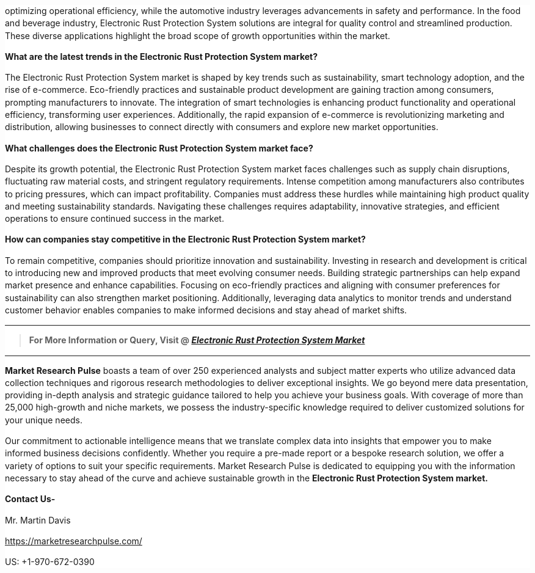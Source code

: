 optimizing operational efficiency, while the automotive industry leverages advancements in safety and performance. In the food and beverage industry, Electronic Rust Protection System solutions are integral for quality control and streamlined production. These diverse applications highlight the broad scope of growth opportunities within the market.</p><p><strong>What are the latest trends in the Electronic Rust Protection System market?</strong></p><p>The Electronic Rust Protection System market is shaped by key trends such as sustainability, smart technology adoption, and the rise of e-commerce. Eco-friendly practices and sustainable product development are gaining traction among consumers, prompting manufacturers to innovate. The integration of smart technologies is enhancing product functionality and operational efficiency, transforming user experiences. Additionally, the rapid expansion of e-commerce is revolutionizing marketing and distribution, allowing businesses to connect directly with consumers and explore new market opportunities.</p><p><strong>What challenges does the Electronic Rust Protection System market face?</strong></p><p>Despite its growth potential, the Electronic Rust Protection System market faces challenges such as supply chain disruptions, fluctuating raw material costs, and stringent regulatory requirements. Intense competition among manufacturers also contributes to pricing pressures, which can impact profitability. Companies must address these hurdles while maintaining high product quality and meeting sustainability standards. Navigating these challenges requires adaptability, innovative strategies, and efficient operations to ensure continued success in the market.</p><p><strong>How can companies stay competitive in the Electronic Rust Protection System market?</strong></p><p>To remain competitive, companies should prioritize innovation and sustainability. Investing in research and development is critical to introducing new and improved products that meet evolving consumer needs. Building strategic partnerships can help expand market presence and enhance capabilities. Focusing on eco-friendly practices and aligning with consumer preferences for sustainability can also strengthen market positioning. Additionally, leveraging data analytics to monitor trends and understand customer behavior enables companies to make informed decisions and stay ahead of market shifts.</p><hr /><blockquote><p><strong>For More Information or Query, Visit @&nbsp;<em><a href="https://marketresearchpulse.com/report/47660/electronic-rust-protection-system-market?utm_source=Linkedin&utm_medium=020">Electronic Rust Protection System Market</a></em></strong></p></blockquote><hr /><p><strong>Market Research Pulse</strong> boasts a team of over 250 experienced analysts and subject matter experts who utilize advanced data collection techniques and rigorous research methodologies to deliver exceptional insights. We go beyond mere data presentation, providing in-depth analysis and strategic guidance tailored to help you achieve your business goals. With coverage of more than 25,000 high-growth and niche markets, we possess the industry-specific knowledge required to deliver customized solutions for your unique needs.</p><p>Our commitment to actionable intelligence means that we translate complex data into insights that empower you to make informed business decisions confidently. Whether you require a pre-made report or a bespoke research solution, we offer a variety of options to suit your specific requirements. Market Research Pulse is dedicated to equipping you with the information necessary to stay ahead of the curve and achieve sustainable growth in the <strong>Electronic Rust Protection System market.</strong></p><p><strong>Contact Us-</strong></p><p>Mr. Martin Davis</p><p>https://marketresearchpulse.com/</p><p>US: +1-970-672-0390</p>